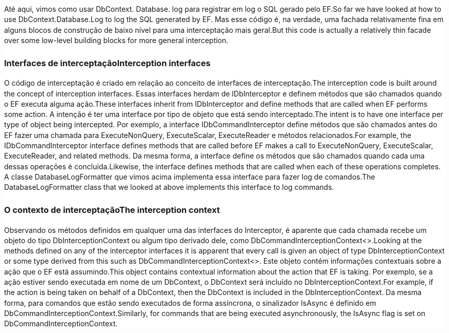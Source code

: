<span data-ttu-id="92f8c-198">Até aqui, vimos como usar DbContext. Database. log para registrar em log o SQL gerado pelo EF.</span><span class="sxs-lookup"><span data-stu-id="92f8c-198">So far we have looked at how to use DbContext.Database.Log to log the SQL generated by EF.</span></span> <span data-ttu-id="92f8c-199">Mas esse código é, na verdade, uma fachada relativamente fina em alguns blocos de construção de baixo nível para uma interceptação mais geral.</span><span class="sxs-lookup"><span data-stu-id="92f8c-199">But this code is actually a relatively thin facade over some low-level building blocks for more general interception.</span></span>  

### <a name="interception-interfaces"></a><span data-ttu-id="92f8c-200">Interfaces de interceptação</span><span class="sxs-lookup"><span data-stu-id="92f8c-200">Interception interfaces</span></span>  

<span data-ttu-id="92f8c-201">O código de interceptação é criado em relação ao conceito de interfaces de interceptação.</span><span class="sxs-lookup"><span data-stu-id="92f8c-201">The interception code is built around the concept of interception interfaces.</span></span> <span data-ttu-id="92f8c-202">Essas interfaces herdam de IDbInterceptor e definem métodos que são chamados quando o EF executa alguma ação.</span><span class="sxs-lookup"><span data-stu-id="92f8c-202">These interfaces inherit from IDbInterceptor and define methods that are called when EF performs some action.</span></span> <span data-ttu-id="92f8c-203">A intenção é ter uma interface por tipo de objeto que está sendo interceptado.</span><span class="sxs-lookup"><span data-stu-id="92f8c-203">The intent is to have one interface per type of object being intercepted.</span></span> <span data-ttu-id="92f8c-204">Por exemplo, a interface IDbCommandInterceptor define métodos que são chamados antes do EF fazer uma chamada para ExecuteNonQuery, ExecuteScalar, ExecuteReader e métodos relacionados.</span><span class="sxs-lookup"><span data-stu-id="92f8c-204">For example, the IDbCommandInterceptor interface defines methods that are called before EF makes a call to ExecuteNonQuery, ExecuteScalar, ExecuteReader, and related methods.</span></span> <span data-ttu-id="92f8c-205">Da mesma forma, a interface define os métodos que são chamados quando cada uma dessas operações é concluída.</span><span class="sxs-lookup"><span data-stu-id="92f8c-205">Likewise, the interface defines methods that are called when each of these operations completes.</span></span> <span data-ttu-id="92f8c-206">A classe DatabaseLogFormatter que vimos acima implementa essa interface para fazer log de comandos.</span><span class="sxs-lookup"><span data-stu-id="92f8c-206">The DatabaseLogFormatter class that we looked at above implements this interface to log commands.</span></span>  

### <a name="the-interception-context"></a><span data-ttu-id="92f8c-207">O contexto de interceptação</span><span class="sxs-lookup"><span data-stu-id="92f8c-207">The interception context</span></span>  

<span data-ttu-id="92f8c-208">Observando os métodos definidos em qualquer uma das interfaces do Interceptor, é aparente que cada chamada recebe um objeto do tipo DbInterceptionContext ou algum tipo derivado dele, como DbCommandInterceptionContext\<\>.</span><span class="sxs-lookup"><span data-stu-id="92f8c-208">Looking at the methods defined on any of the interceptor interfaces it is apparent that every call is given an object of type DbInterceptionContext or some type derived from this such as DbCommandInterceptionContext\<\>.</span></span> <span data-ttu-id="92f8c-209">Este objeto contém informações contextuais sobre a ação que o EF está assumindo.</span><span class="sxs-lookup"><span data-stu-id="92f8c-209">This object contains contextual information about the action that EF is taking.</span></span> <span data-ttu-id="92f8c-210">Por exemplo, se a ação estiver sendo executada em nome de um DbContext, o DbContext será incluído no DbInterceptionContext.</span><span class="sxs-lookup"><span data-stu-id="92f8c-210">For example, if the action is being taken on behalf of a DbContext, then the DbContext is included in the DbInterceptionContext.</span></span> <span data-ttu-id="92f8c-211">Da mesma forma, para comandos que estão sendo executados de forma assíncrona, o sinalizador IsAsync é definido em DbCommandInterceptionContext.</span><span class="sxs-lookup"><span data-stu-id="92f8c-211">Similarly, for commands that are being executed asynchronously, the IsAsync flag is set on DbCommandInterceptionContext.</span></span>  
